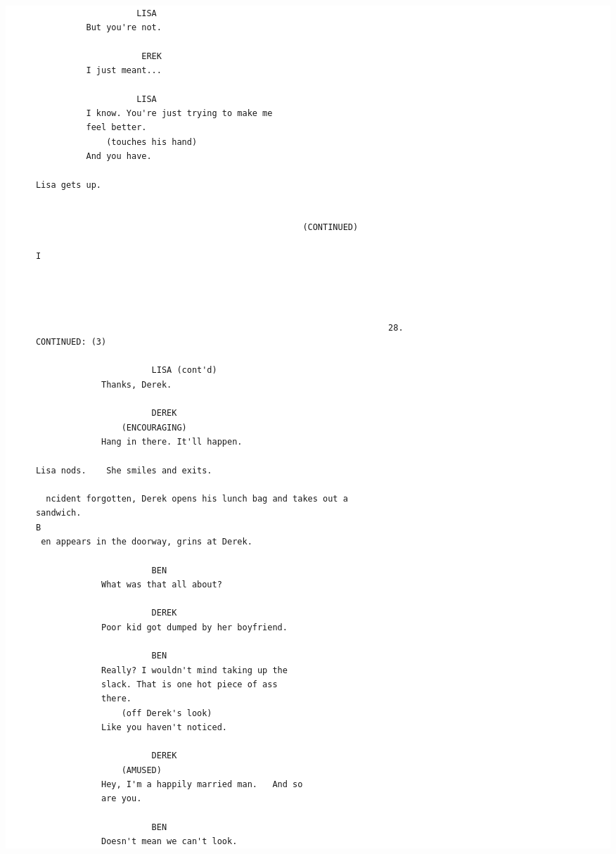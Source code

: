                               LISA
                    But you're not.
          
                               EREK
                    I just meant...
          
                              LISA
                    I know. You're just trying to make me
                    feel better.
                        (touches his hand)
                    And you have.
          
          Lisa gets up.
          
          
                                                               (CONTINUED)
          
          I
          
          
          
          
                                                                                28.
          CONTINUED: (3)
          
                                 LISA (cont'd)
                       Thanks, Derek.
          
                                 DEREK
                           (ENCOURAGING)
                       Hang in there. It'll happen.
          
          Lisa nods.    She smiles and exits.
          
            ncident forgotten, Derek opens his lunch bag and takes out a
          sandwich.
          B
           en appears in the doorway, grins at Derek.
          
                                 BEN
                       What was that all about?
          
                                 DEREK
                       Poor kid got dumped by her boyfriend.
          
                                 BEN
                       Really? I wouldn't mind taking up the
                       slack. That is one hot piece of ass
                       there.
                           (off Derek's look)
                       Like you haven't noticed.
          
                                 DEREK
                           (AMUSED)
                       Hey, I'm a happily married man.   And so
                       are you.
          
                                 BEN
                       Doesn't mean we can't look.
          